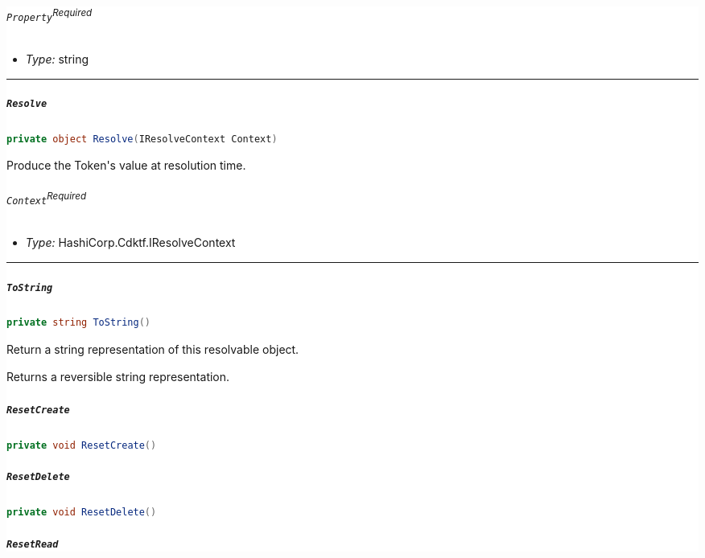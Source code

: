 ###### `Property`<sup>Required</sup> <a name="Property" id="@cdktf/provider-snowflake.dynamicTable.DynamicTableTimeoutsOutputReference.interpolationForAttribute.parameter.property"></a>

- *Type:* string

---

##### `Resolve` <a name="Resolve" id="@cdktf/provider-snowflake.dynamicTable.DynamicTableTimeoutsOutputReference.resolve"></a>

```csharp
private object Resolve(IResolveContext Context)
```

Produce the Token's value at resolution time.

###### `Context`<sup>Required</sup> <a name="Context" id="@cdktf/provider-snowflake.dynamicTable.DynamicTableTimeoutsOutputReference.resolve.parameter._context"></a>

- *Type:* HashiCorp.Cdktf.IResolveContext

---

##### `ToString` <a name="ToString" id="@cdktf/provider-snowflake.dynamicTable.DynamicTableTimeoutsOutputReference.toString"></a>

```csharp
private string ToString()
```

Return a string representation of this resolvable object.

Returns a reversible string representation.

##### `ResetCreate` <a name="ResetCreate" id="@cdktf/provider-snowflake.dynamicTable.DynamicTableTimeoutsOutputReference.resetCreate"></a>

```csharp
private void ResetCreate()
```

##### `ResetDelete` <a name="ResetDelete" id="@cdktf/provider-snowflake.dynamicTable.DynamicTableTimeoutsOutputReference.resetDelete"></a>

```csharp
private void ResetDelete()
```

##### `ResetRead` <a name="ResetRead" id="@cdktf/provider-snowflake.dynamicTable.DynamicTableTimeoutsOutputReference.resetRead"></a>
